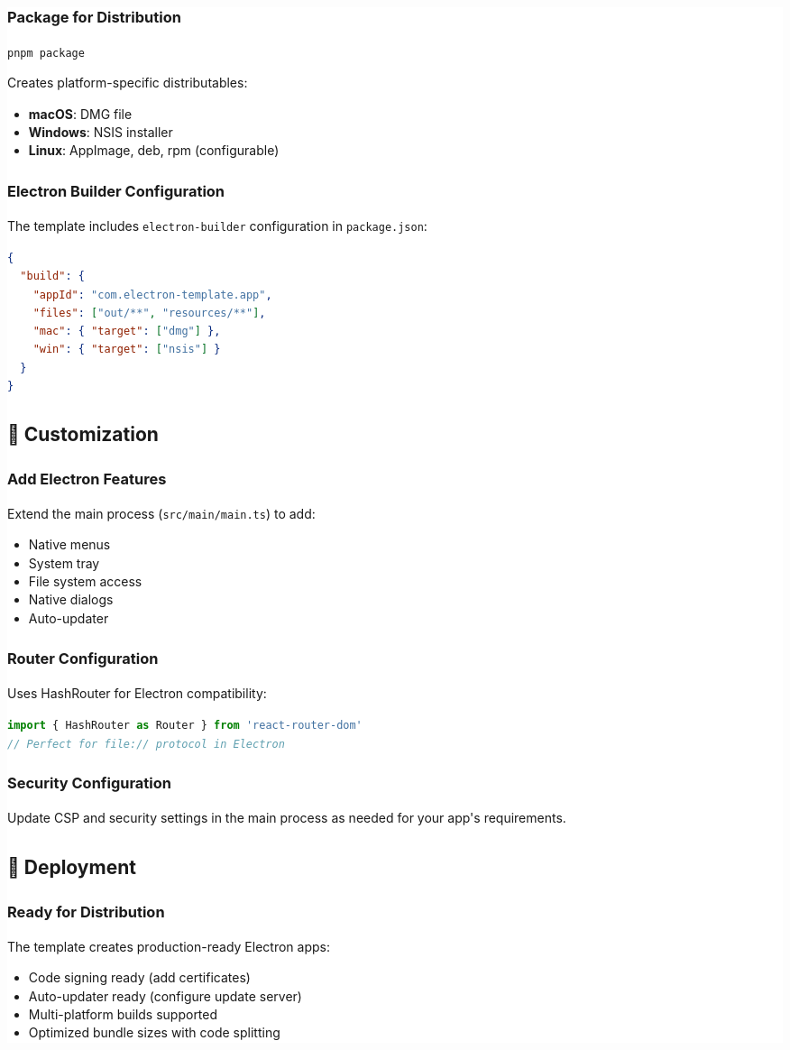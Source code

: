 ### Package for Distribution
```bash
pnpm package
```
Creates platform-specific distributables:
- **macOS**: DMG file
- **Windows**: NSIS installer
- **Linux**: AppImage, deb, rpm (configurable)

### Electron Builder Configuration
The template includes `electron-builder` configuration in `package.json`:

```json
{
  "build": {
    "appId": "com.electron-template.app",
    "files": ["out/**", "resources/**"],
    "mac": { "target": ["dmg"] },
    "win": { "target": ["nsis"] }
  }
}
```

## 🔧 Customization

### Add Electron Features
Extend the main process (`src/main/main.ts`) to add:
- Native menus
- System tray
- File system access
- Native dialogs
- Auto-updater

### Router Configuration
Uses HashRouter for Electron compatibility:
```typescript
import { HashRouter as Router } from 'react-router-dom'
// Perfect for file:// protocol in Electron
```

### Security Configuration
Update CSP and security settings in the main process as needed for your app's requirements.

## 🚀 Deployment

### Ready for Distribution
The template creates production-ready Electron apps:
- Code signing ready (add certificates)
- Auto-updater ready (configure update server)
- Multi-platform builds supported
- Optimized bundle sizes with code splitting
